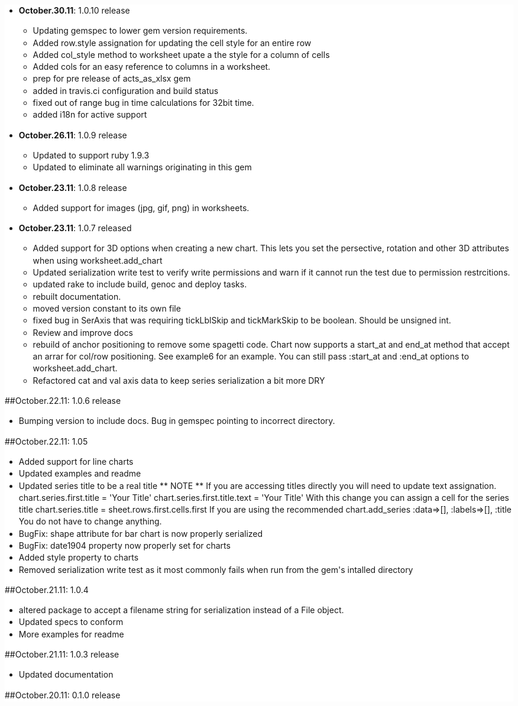 - **October.30.11**: 1.0.10 release
  - Updating gemspec to lower gem version requirements.
  - Added row.style assignation for updating the cell style for an entire row
  - Added col_style method to worksheet upate a the style for a column of cells
  - Added cols for an easy reference to columns in a worksheet.
  - prep for pre release of acts_as_xlsx gem
  - added in travis.ci configuration and build status
  - fixed out of range bug in time calculations for 32bit time.
  - added i18n for active support

- **October.26.11**: 1.0.9 release
  - Updated to support ruby 1.9.3
  - Updated to eliminate all warnings originating in this gem

- **October.23.11**: 1.0.8 release
  - Added support for images (jpg, gif, png) in worksheets.

- **October.23.11**: 1.0.7 released
  - Added support for 3D options when creating a new chart. This lets you set the persective, rotation and other 3D attributes when using worksheet.add_chart
  - Updated serialization write test to verify write permissions and warn if it cannot run the test due to permission restrcitions.
  - updated rake to include build, genoc and deploy tasks.
  - rebuilt documentation.
  - moved version constant to its own file
  - fixed bug in SerAxis that was requiring tickLblSkip and tickMarkSkip to be boolean. Should be unsigned int.
  - Review and improve docs
  - rebuild of anchor positioning to remove some spagetti code. Chart now supports a start_at and end_at method that accept an arrar for col/row positioning. See example6 for an example. You can still pass :start_at and :end_at options to worksheet.add_chart.
  - Refactored cat and val axis data to keep series serialization a bit more DRY

##October.22.11: 1.0.6 release
  - Bumping version to include docs. Bug in gemspec pointing to incorrect directory.

##October.22.11: 1.05
  - Added support for line charts
  - Updated examples and readme
  - Updated series title to be a real title ** NOTE ** If you are accessing titles directly you will need to update text assignation.
         chart.series.first.title = 'Your Title'
         chart.series.first.title.text = 'Your Title'
    With this change you can assign a cell for the series title
         chart.series.title = sheet.rows.first.cells.first
    If you are using the recommended
         chart.add_series :data=>[], :labels=>[], :title
    You do not have to change anything.
  - BugFix: shape attribute for bar chart is now properly serialized
  - BugFix: date1904 property now properly set for charts
  - Added style property to charts
  - Removed serialization write test as it most commonly fails when run from the gem's intalled directory

##October.21.11: 1.0.4
  - altered package to accept a filename string for serialization instead of a File object.
  - Updated specs to conform
  - More examples for readme


##October.21.11: 1.0.3 release
  - Updated documentation

##October.20.11: 0.1.0 release
